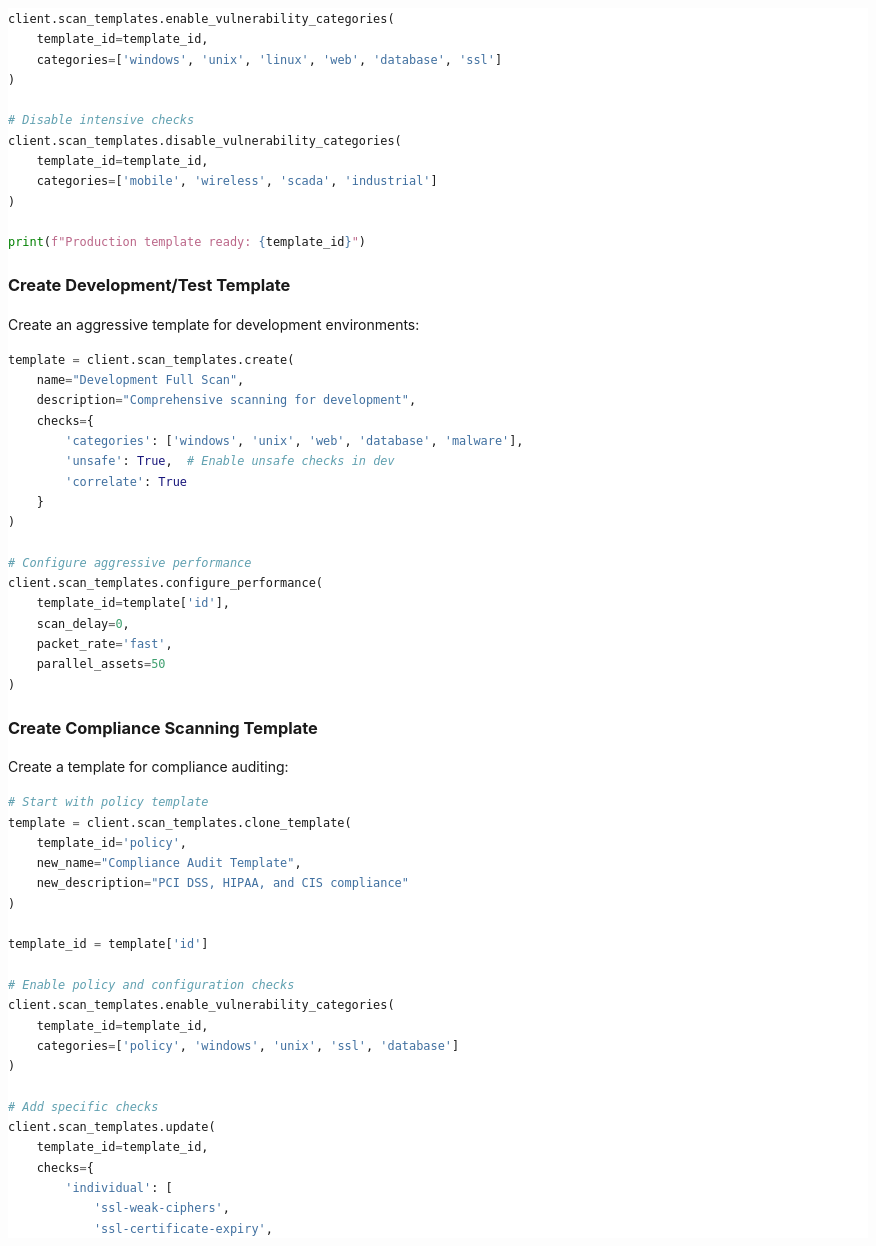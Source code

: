 ```python
client.scan_templates.enable_vulnerability_categories(
    template_id=template_id,
    categories=['windows', 'unix', 'linux', 'web', 'database', 'ssl']
)

# Disable intensive checks
client.scan_templates.disable_vulnerability_categories(
    template_id=template_id,
    categories=['mobile', 'wireless', 'scada', 'industrial']
)

print(f"Production template ready: {template_id}")
```

### Create Development/Test Template

Create an aggressive template for development environments:

```python
template = client.scan_templates.create(
    name="Development Full Scan",
    description="Comprehensive scanning for development",
    checks={
        'categories': ['windows', 'unix', 'web', 'database', 'malware'],
        'unsafe': True,  # Enable unsafe checks in dev
        'correlate': True
    }
)

# Configure aggressive performance
client.scan_templates.configure_performance(
    template_id=template['id'],
    scan_delay=0,
    packet_rate='fast',
    parallel_assets=50
)
```

### Create Compliance Scanning Template

Create a template for compliance auditing:

```python
# Start with policy template
template = client.scan_templates.clone_template(
    template_id='policy',
    new_name="Compliance Audit Template",
    new_description="PCI DSS, HIPAA, and CIS compliance"
)

template_id = template['id']

# Enable policy and configuration checks
client.scan_templates.enable_vulnerability_categories(
    template_id=template_id,
    categories=['policy', 'windows', 'unix', 'ssl', 'database']
)

# Add specific checks
client.scan_templates.update(
    template_id=template_id,
    checks={
        'individual': [
            'ssl-weak-ciphers',
            'ssl-certificate-expiry',
```